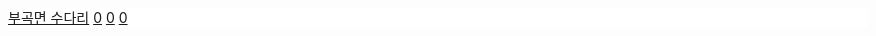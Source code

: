
  <tr class="item">
    <td><a href="경상남도창녕군부곡면수다리">부곡면 수다리</a></td>
    <td><a href="경상남도창녕군부곡면수다리">0</a></td>
    <td><a href="경상남도창녕군부곡면수다리">0</a></td>
    <td><a href="경상남도창녕군부곡면수다리">0</a></td>
  </tr>
    


</table>


    